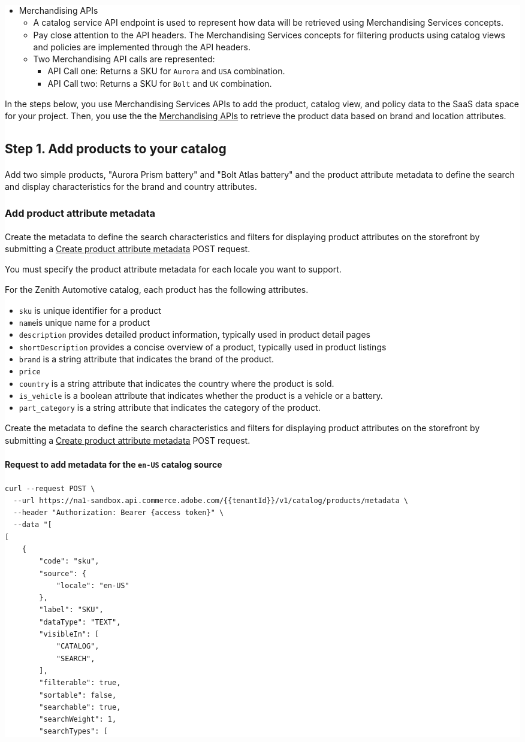 - Merchandising APIs
  - A catalog service API endpoint is used to represent how data will be retrieved using Merchandising Services concepts.
  - Pay close attention to the API headers. The Merchandising Services concepts for filtering products using catalog views and policies are implemented through the API headers.
  - Two Merchandising API calls are represented:
    - API Call one: Returns a SKU for `Aurora` and `USA` combination.
    - API Call two: Returns a SKU for `Bolt` and `UK` combination.

In the steps below, you use Merchandising Services APIs to add the product, catalog view, and policy data to the SaaS data space for your project. Then, you use the the [Merchandising APIs](merchandising-services/using-the-api.md) to retrieve the product data based on brand and location attributes.

## Step 1. Add products to your catalog

Add two simple products, "Aurora Prism battery" and "Bolt Atlas battery" and the product attribute metadata to define the search and display characteristics for the brand and country attributes.

### Add product attribute metadata

Create the metadata to define the search characteristics and filters for displaying product attributes on the storefront by submitting a [Create product attribute metadata](https://developer.adobe.com/commerce/services/reference/rest/#operation/createProductMetadata) POST request.

You must specify the product attribute metadata for each locale you want to support.

For the Zenith Automotive catalog, each product has the following attributes.

- `sku` is unique identifier for a product
- `name`is unique name for a product
- `description` provides detailed product information, typically used in product detail pages
- `shortDescription` provides a concise overview of a product, typically used in product listings
- `brand` is a string attribute that indicates the brand of the product.
- `price`
- `country` is a string attribute that indicates the country where the product is sold.
- `is_vehicle` is a boolean attribute that indicates whether the product is a vehicle or a battery.
- `part_category` is a string attribute that indicates the category of the product.

Create the metadata to define the search characteristics and filters for displaying product attributes on the storefront by submitting a [Create product attribute metadata](https://developer.adobe.com/commerce/services/reference/rest/#operation/createProductMetadata) POST request.

#### Request to add metadata for the `en-US` catalog source

```shell
curl --request POST \
  --url https://na1-sandbox.api.commerce.adobe.com/{{tenantId}}/v1/catalog/products/metadata \
  --header "Authorization: Bearer {access token}" \
  --data "[
[
    {
        "code": "sku",
        "source": {
            "locale": "en-US"
        },
        "label": "SKU",
        "dataType": "TEXT",
        "visibleIn": [
            "CATALOG",
            "SEARCH",
        ],
        "filterable": true,
        "sortable": false,
        "searchable": true,
        "searchWeight": 1,
        "searchTypes": [
```